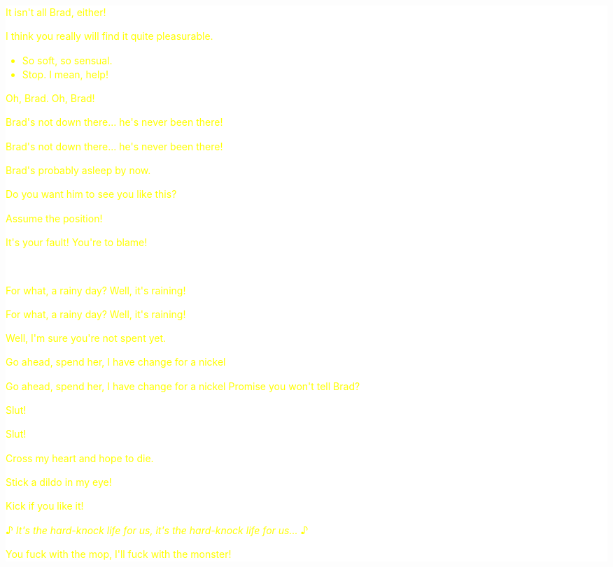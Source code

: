 <font color=#FFFF00>It isn't all Brad, either! 
<b> </b>

I think you really will find it quite pleasurable.

- So soft, so sensual.
- Stop. I mean, help!

Oh, Brad. Oh, Brad!

<font color=#FFFF00>Brad's not down there... he's never been there! 
<b> </b>

<font color=#FFFF00>Brad's not down there... he's never been there!</font>
<font color=#ffffff>Brad's probably asleep by now.</font>

Brad's probably asleep by now.

Do you want him to see you like this?

<font color=#FFFF00>Assume the position!</font>
<font color=#ffffff>Like this? Like how?</font>

It's your fault! You're to blame!

<font color=#ffffff>I was saving myself.</font>

<font color=#FFFF00>For what, a rainy day? Well, it's raining! 
<b> </b>

<font color=#FFFF00>For what, a rainy day? Well, it's raining!</font>
<font color=#ffffff>Well, I'm sure you're not spent yet.</font>

Well, I'm sure you're not spent yet.

<font color=#FFFF00>Go ahead, spend her, I have change for a nickel
<b> </b>

<font color=#FFFF00>Go ahead, spend her, I have change for a nickel</font>
Promise you won't tell Brad?

<font color=#FFFF00>Slut! 
<b> </b>

<font color=#FFFF00>Slut!</font>
<font color=#ffffff>Cross my heart and hope to die.</font>

Cross my heart and hope to die.

<font color=#FFFF00>Stick a dildo in my eye! 
<b> </b>

<font color="#ffff00">Kick if you like it!</font>
<b> </b>

<font color=#FFFF00>♪ <i>It's the hard-knock life for us, it's the hard-knock life for us...</i> ♪
<b> </b>

<font color=#FFFF00>You fuck with the mop, I'll fuck with the monster!
<b> </b>
